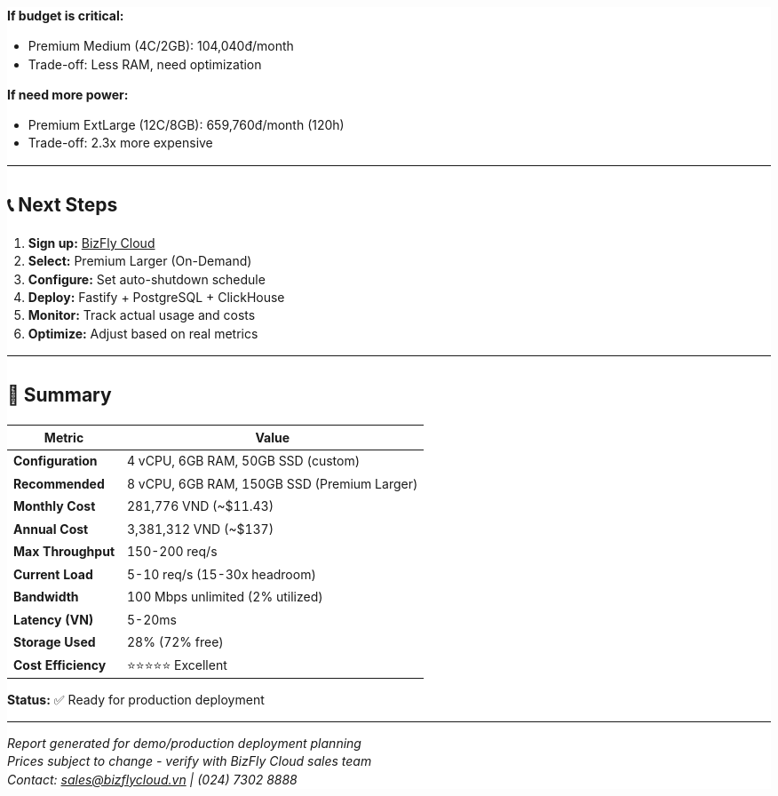 **If budget is critical:**

- Premium Medium (4C/2GB): 104,040đ/month
- Trade-off: Less RAM, need optimization

**If need more power:**

- Premium ExtLarge (12C/8GB): 659,760đ/month (120h)
- Trade-off: 2.3x more expensive

---

## 📞 Next Steps

1. **Sign up:** [BizFly Cloud](https://bizflycloud.vn)
2. **Select:** Premium Larger (On-Demand)
3. **Configure:** Set auto-shutdown schedule
4. **Deploy:** Fastify + PostgreSQL + ClickHouse
5. **Monitor:** Track actual usage and costs
6. **Optimize:** Adjust based on real metrics

---

## 📝 Summary

| Metric              | Value                                       |
| ------------------- | ------------------------------------------- |
| **Configuration**   | 4 vCPU, 6GB RAM, 50GB SSD (custom)          |
| **Recommended**     | 8 vCPU, 6GB RAM, 150GB SSD (Premium Larger) |
| **Monthly Cost**    | 281,776 VND (~$11.43)                       |
| **Annual Cost**     | 3,381,312 VND (~$137)                       |
| **Max Throughput**  | 150-200 req/s                               |
| **Current Load**    | 5-10 req/s (15-30x headroom)                |
| **Bandwidth**       | 100 Mbps unlimited (2% utilized)            |
| **Latency (VN)**    | 5-20ms                                      |
| **Storage Used**    | 28% (72% free)                              |
| **Cost Efficiency** | ⭐⭐⭐⭐⭐ Excellent                        |

**Status:** ✅ Ready for production deployment

---

_Report generated for demo/production deployment planning_  
_Prices subject to change - verify with BizFly Cloud sales team_  
_Contact: sales@bizflycloud.vn | (024) 7302 8888_
